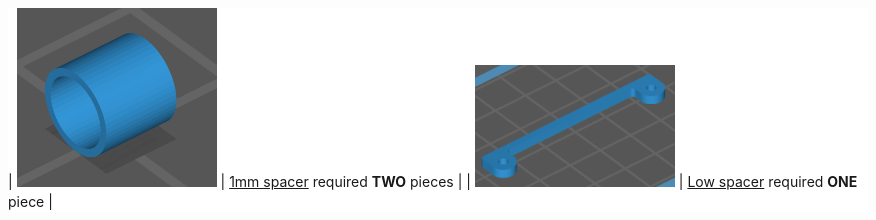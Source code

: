 | <img src="spacer_1mm.png" width=200 /> | [1mm spacer](spacer_1mm.stl) required **TWO** pieces |
| <img src="low_spacer.png" width=200 /> | [Low spacer](low_spacer.stl) required **ONE** piece |
